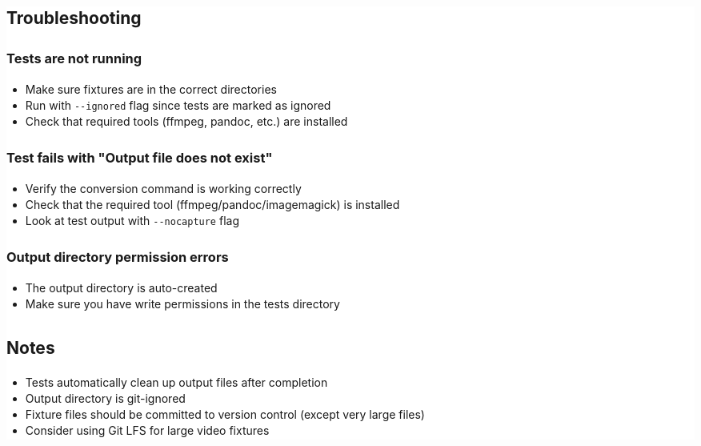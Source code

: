 ## Troubleshooting

### Tests are not running

- Make sure fixtures are in the correct directories
- Run with `--ignored` flag since tests are marked as ignored
- Check that required tools (ffmpeg, pandoc, etc.) are installed

### Test fails with "Output file does not exist"

- Verify the conversion command is working correctly
- Check that the required tool (ffmpeg/pandoc/imagemagick) is installed
- Look at test output with `--nocapture` flag

### Output directory permission errors

- The output directory is auto-created
- Make sure you have write permissions in the tests directory

## Notes

- Tests automatically clean up output files after completion
- Output directory is git-ignored
- Fixture files should be committed to version control (except very large files)
- Consider using Git LFS for large video fixtures
